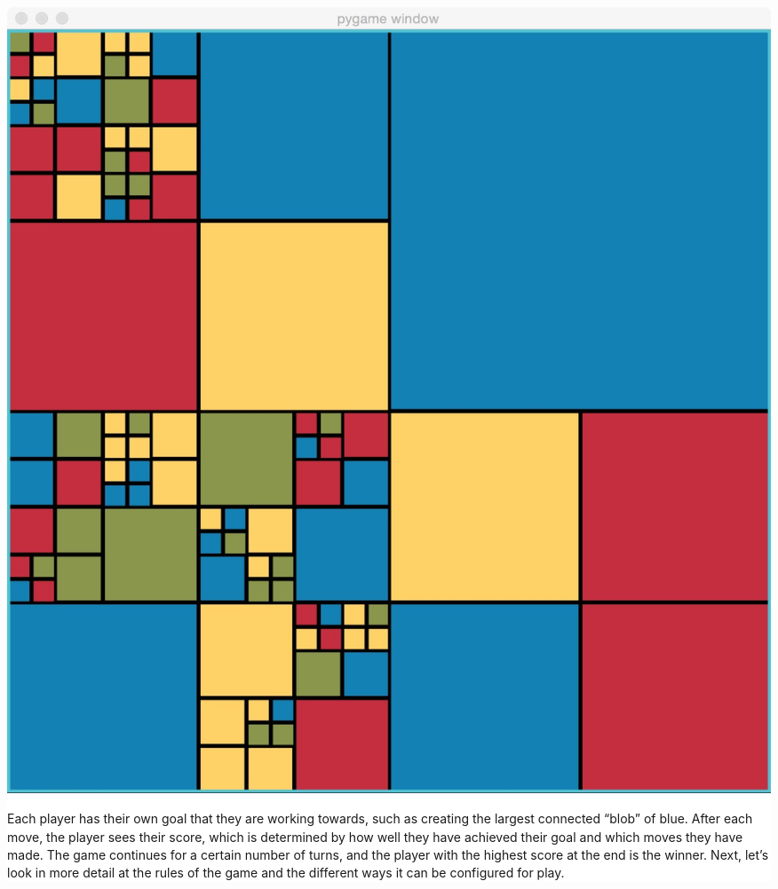 ![](blocky_game/images/levels-5.jpg?raw=true)

Each player has their own goal that they are working towards, such as creating the largest connected “blob” of blue. After each move, the player sees their score, which is determined by how well they have achieved their goal and which moves they have made. The game continues for a certain number of turns, and the player with the highest score at the end is the winner. Next, let’s look in more detail at the rules of the game and the different ways it can be configured for play.
